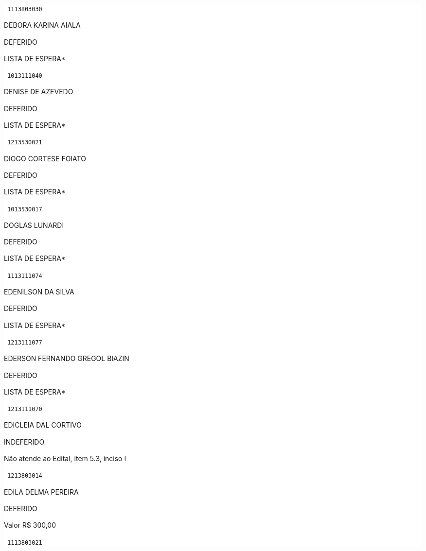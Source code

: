      1113803030

   DEBORA KARINA AIALA

   DEFERIDO

   LISTA DE ESPERA*

     1013111040

   DENISE DE AZEVEDO

   DEFERIDO

   LISTA DE ESPERA*

     1213530021

   DIOGO CORTESE FOIATO

   DEFERIDO

   LISTA DE ESPERA*

     1013530017

   DOGLAS LUNARDI

   DEFERIDO

   LISTA DE ESPERA*

     1113111074

   EDENILSON DA SILVA

   DEFERIDO

   LISTA DE ESPERA*

     1213111077

   EDERSON FERNANDO GREGOL BIAZIN

   DEFERIDO

   LISTA DE ESPERA*

     1213111070

   EDICLEIA DAL CORTIVO

   INDEFERIDO

   Não atende ao Edital, item 5.3, inciso I

     1213803014

   EDILA DELMA PEREIRA

   DEFERIDO

   Valor R$ 300,00

     1113803021
